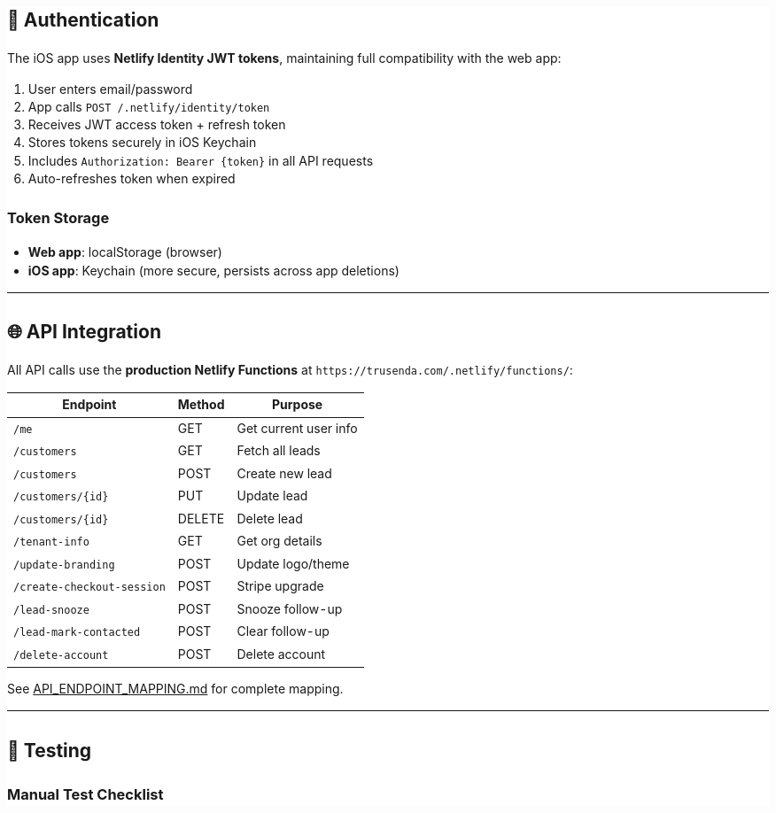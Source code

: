 
## 🔐 Authentication

The iOS app uses **Netlify Identity JWT tokens**, maintaining full compatibility with the web app:

1. User enters email/password
2. App calls `POST /.netlify/identity/token`
3. Receives JWT access token + refresh token
4. Stores tokens securely in iOS Keychain
5. Includes `Authorization: Bearer {token}` in all API requests
6. Auto-refreshes token when expired

### Token Storage
- **Web app**: localStorage (browser)
- **iOS app**: Keychain (more secure, persists across app deletions)

---

## 🌐 API Integration

All API calls use the **production Netlify Functions** at `https://trusenda.com/.netlify/functions/`:

| Endpoint | Method | Purpose |
|----------|--------|---------|
| `/me` | GET | Get current user info |
| `/customers` | GET | Fetch all leads |
| `/customers` | POST | Create new lead |
| `/customers/{id}` | PUT | Update lead |
| `/customers/{id}` | DELETE | Delete lead |
| `/tenant-info` | GET | Get org details |
| `/update-branding` | POST | Update logo/theme |
| `/create-checkout-session` | POST | Stripe upgrade |
| `/lead-snooze` | POST | Snooze follow-up |
| `/lead-mark-contacted` | POST | Clear follow-up |
| `/delete-account` | POST | Delete account |

See [API_ENDPOINT_MAPPING.md](../API_ENDPOINT_MAPPING.md) for complete mapping.

---

## 🧪 Testing

### Manual Test Checklist
